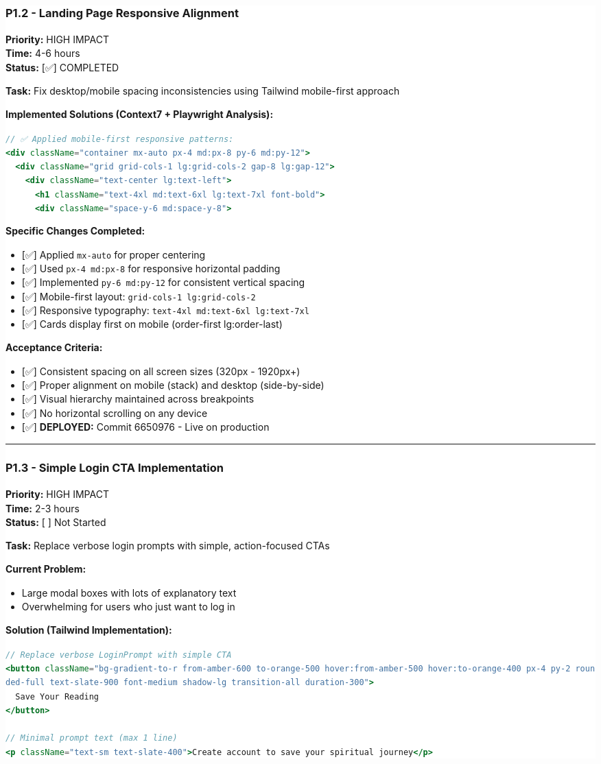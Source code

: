 ### **P1.2 - Landing Page Responsive Alignment**
**Priority:** HIGH IMPACT  
**Time:** 4-6 hours  
**Status:** [✅] COMPLETED

**Task:** Fix desktop/mobile spacing inconsistencies using Tailwind mobile-first approach

**Implemented Solutions (Context7 + Playwright Analysis):**
```jsx
// ✅ Applied mobile-first responsive patterns:
<div className="container mx-auto px-4 md:px-8 py-6 md:py-12">
  <div className="grid grid-cols-1 lg:grid-cols-2 gap-8 lg:gap-12">
    <div className="text-center lg:text-left">
      <h1 className="text-4xl md:text-6xl lg:text-7xl font-bold">
      <div className="space-y-6 md:space-y-8">
```

**Specific Changes Completed:**
- [✅] Applied `mx-auto` for proper centering
- [✅] Used `px-4 md:px-8` for responsive horizontal padding  
- [✅] Implemented `py-6 md:py-12` for consistent vertical spacing
- [✅] Mobile-first layout: `grid-cols-1 lg:grid-cols-2`
- [✅] Responsive typography: `text-4xl md:text-6xl lg:text-7xl`
- [✅] Cards display first on mobile (order-first lg:order-last)

**Acceptance Criteria:**
- [✅] Consistent spacing on all screen sizes (320px - 1920px+)
- [✅] Proper alignment on mobile (stack) and desktop (side-by-side)
- [✅] Visual hierarchy maintained across breakpoints
- [✅] No horizontal scrolling on any device
- [✅] **DEPLOYED:** Commit 6650976 - Live on production

---

### **P1.3 - Simple Login CTA Implementation**
**Priority:** HIGH IMPACT  
**Time:** 2-3 hours  
**Status:** [ ] Not Started

**Task:** Replace verbose login prompts with simple, action-focused CTAs

**Current Problem:** 
- Large modal boxes with lots of explanatory text
- Overwhelming for users who just want to log in

**Solution (Tailwind Implementation):**
```jsx
// Replace verbose LoginPrompt with simple CTA
<button className="bg-gradient-to-r from-amber-600 to-orange-500 hover:from-amber-500 hover:to-orange-400 px-4 py-2 rounded-full text-slate-900 font-medium shadow-lg transition-all duration-300">
  Save Your Reading
</button>

// Minimal prompt text (max 1 line)
<p className="text-sm text-slate-400">Create account to save your spiritual journey</p>
```
